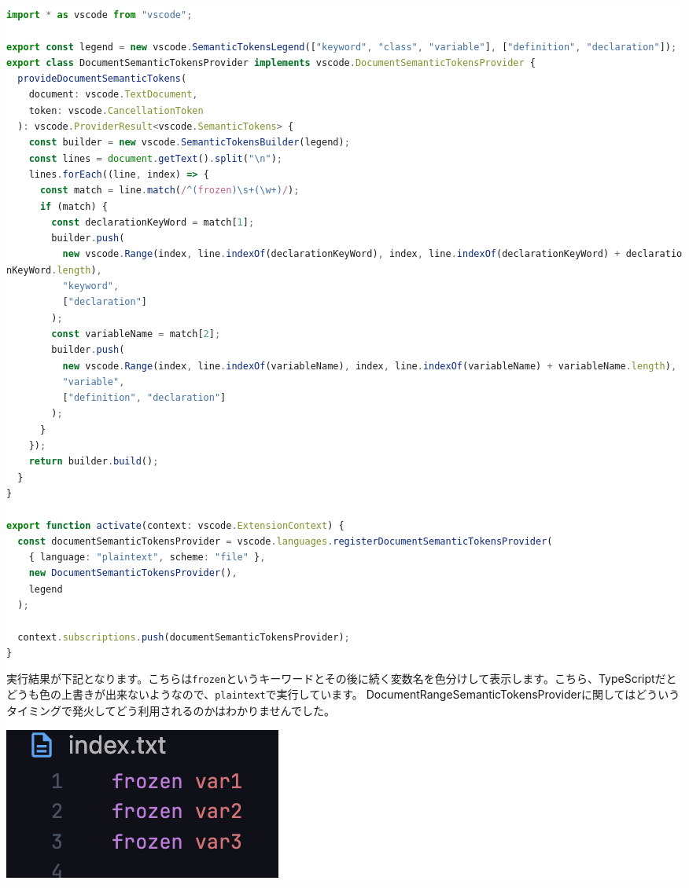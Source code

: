 ```typescript:extension.ts
import * as vscode from "vscode";

export const legend = new vscode.SemanticTokensLegend(["keyword", "class", "variable"], ["definition", "declaration"]);
export class DocumentSemanticTokensProvider implements vscode.DocumentSemanticTokensProvider {
  provideDocumentSemanticTokens(
    document: vscode.TextDocument,
    token: vscode.CancellationToken
  ): vscode.ProviderResult<vscode.SemanticTokens> {
    const builder = new vscode.SemanticTokensBuilder(legend);
    const lines = document.getText().split("\n");
    lines.forEach((line, index) => {
      const match = line.match(/^(frozen)\s+(\w+)/);
      if (match) {
        const declarationKeyWord = match[1];
        builder.push(
          new vscode.Range(index, line.indexOf(declarationKeyWord), index, line.indexOf(declarationKeyWord) + declarationKeyWord.length),
          "keyword",
          ["declaration"]
        );
        const variableName = match[2];
        builder.push(
          new vscode.Range(index, line.indexOf(variableName), index, line.indexOf(variableName) + variableName.length),
          "variable",
          ["definition", "declaration"]
        );
      }
    });
    return builder.build();
  }
}

export function activate(context: vscode.ExtensionContext) {
  const documentSemanticTokensProvider = vscode.languages.registerDocumentSemanticTokensProvider(
    { language: "plaintext", scheme: "file" },
    new DocumentSemanticTokensProvider(),
    legend
  );

  context.subscriptions.push(documentSemanticTokensProvider);
}
```

実行結果が下記となります。こちらは`frozen`というキーワードとその後に続く変数名を色分けして表示します。こちら、TypeScriptだとどうも色の上書きが出来ないようなので、`plaintext`で実行しています。
DocumentRangeSemanticTokensProviderに関してはどういうタイミングで発火してどう利用されるのかはわかりませんでした。

![Document Semantic Tokens Providerの実行結果。frozenというキーワードとその後に続く変数名が色分けされて表示されている。](../_images/documentSemanticTokensProvider.png)
